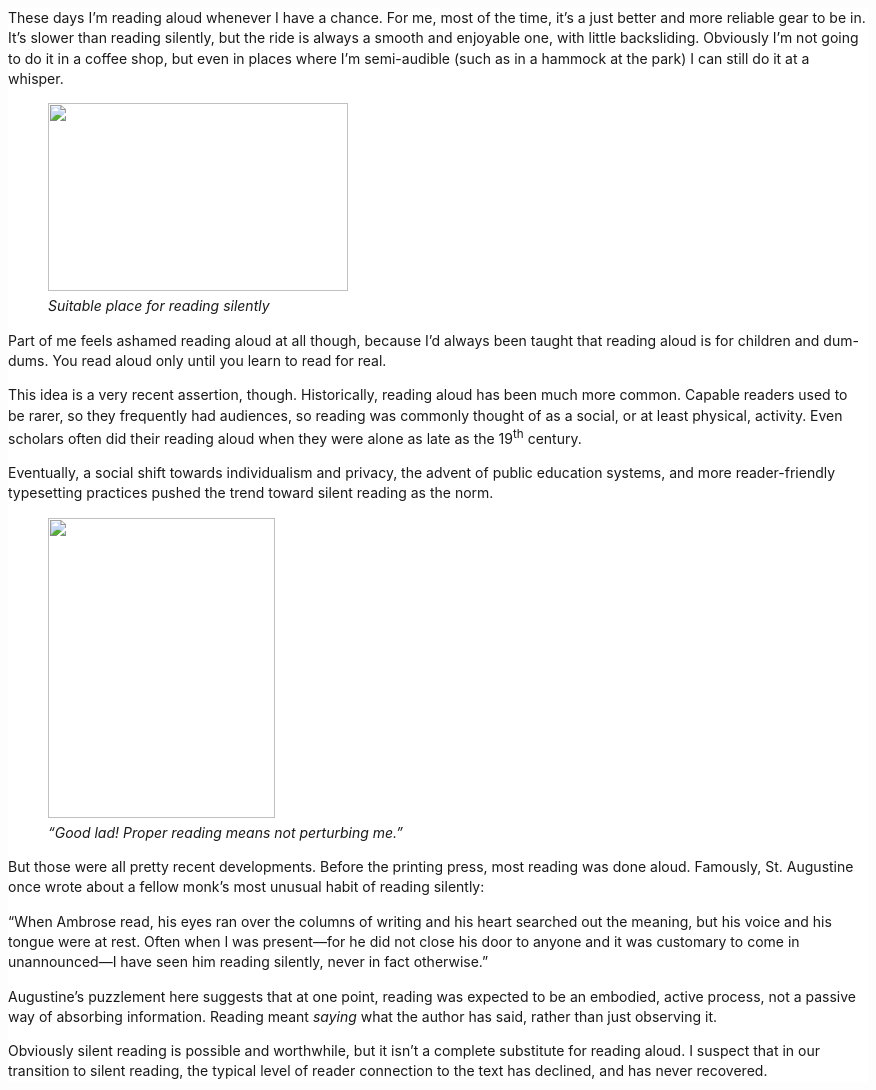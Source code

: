 

<p data-omnivore-anchor-idx="34">These days I’m reading aloud whenever I have a chance. For me, most of the time, it’s a just better and more reliable gear to be in. It’s slower than reading silently, but the ride is always a smooth and enjoyable one, with little backsliding. Obviously I’m not going to do it in a coffee shop, but even in places where I’m semi-audible (such as in a hammock at the park) I can still do it at a whisper.</p>


<div data-omnivore-anchor-idx="35">
<figure data-omnivore-anchor-idx="36"><a data-omnivore-anchor-idx="37" href="https://www.raptitude.com/wp-content/uploads/2024/09/patrick-robert-doyle-OvXht_wi5Ew-unsplash.jpg"><img data-omnivore-anchor-idx="38" data-omnivore-original-src="https://www.raptitude.com/wp-content/uploads/2024/09/patrick-robert-doyle-OvXht_wi5Ew-unsplash-300x188.jpg" decoding="async" width="300" height="188" src="https://proxy-prod.omnivore-image-cache.app/300x188,sRQ3nYdoE-dtIQC5UKmSNRMv6EYxtRwA903EBFEGn2vQ/https://www.raptitude.com/wp-content/uploads/2024/09/patrick-robert-doyle-OvXht_wi5Ew-unsplash-300x188.jpg" alt="" srcset="https://proxy-prod.omnivore-image-cache.app/300x0,sF95uHB2YZzfbTi7uO91mjuHQ7moWWRLHjY0CBFr-k_I/https://www.raptitude.com/wp-content/uploads/2024/09/patrick-robert-doyle-OvXht_wi5Ew-unsplash-300x188.jpg 300w,https://proxy-prod.omnivore-image-cache.app/292x0,sHYATtcBAHNbX8doH5Ac5RYEzLXMp9BdW5edIGbLZxCM/https://www.raptitude.com/wp-content/uploads/2024/09/patrick-robert-doyle-OvXht_wi5Ew-unsplash-292x183.jpg 292w,https://proxy-prod.omnivore-image-cache.app/600x0,svi6NuFhkE91wzZzn8D1fSpHGroQQErINJhtXA2zj46w/https://www.raptitude.com/wp-content/uploads/2024/09/patrick-robert-doyle-OvXht_wi5Ew-unsplash.jpg 600w," sizes="(max-width: 300px) 100vw, 300px"></a><figcaption data-omnivore-anchor-idx="39"><em data-omnivore-anchor-idx="40">Suitable place for reading silently</em></figcaption></figure></div>


<p data-omnivore-anchor-idx="41">Part of me feels ashamed reading aloud at all though, because I’d always been taught that reading aloud is for children and dum-dums. You read aloud only until you learn to read for real.</p>



<p data-omnivore-anchor-idx="42">This idea is a very recent assertion, though. Historically, reading aloud has been much more common. Capable readers used to be rarer, so they frequently had audiences, so reading was commonly thought of as a social, or at least physical, activity. Even scholars often did their reading aloud when they were alone as late as the 19<sup data-omnivore-anchor-idx="43">th</sup> century.</p>



<p data-omnivore-anchor-idx="44">Eventually, a social shift towards individualism and privacy, the advent of public education systems, and more reader-friendly typesetting practices pushed the trend toward silent reading as the norm.</p>


<div data-omnivore-anchor-idx="45">
<figure data-omnivore-anchor-idx="46"><a data-omnivore-anchor-idx="47" href="https://www.raptitude.com/wp-content/uploads/2024/09/Contrast_a_child_thats_good_with_one_who_hates_his_book_and_school.jpg"><img data-omnivore-anchor-idx="48" data-omnivore-original-src="https://www.raptitude.com/wp-content/uploads/2024/09/Contrast_a_child_thats_good_with_one_who_hates_his_book_and_school-227x300.jpg" loading="lazy" decoding="async" width="227" height="300" src="https://proxy-prod.omnivore-image-cache.app/227x300,s3CVJr_XOEAf8fFp1RSafdeaPy671JfwB0yyLktcQ0qg/https://www.raptitude.com/wp-content/uploads/2024/09/Contrast_a_child_thats_good_with_one_who_hates_his_book_and_school-227x300.jpg" alt="" srcset="https://proxy-prod.omnivore-image-cache.app/227x0,sG9GNea8V3jHWrvkGECgqRUAf9xrtsMvX5VYLKtTDg-Y/https://www.raptitude.com/wp-content/uploads/2024/09/Contrast_a_child_thats_good_with_one_who_hates_his_book_and_school-227x300.jpg 227w,https://proxy-prod.omnivore-image-cache.app/145x0,sbHGLJvnTp_p9FjSX76QfwMc6fFUW4YgupEIQ74Gz0Ww/https://www.raptitude.com/wp-content/uploads/2024/09/Contrast_a_child_thats_good_with_one_who_hates_his_book_and_school-145x192.jpg 145w,https://proxy-prod.omnivore-image-cache.app/450x0,sNUK6aebPdTdSztut5fx21ppGFoHQXpdHAQaG2H27OBg/https://www.raptitude.com/wp-content/uploads/2024/09/Contrast_a_child_thats_good_with_one_who_hates_his_book_and_school.jpg 450w," sizes="(max-width: 227px) 100vw, 227px"></a><figcaption data-omnivore-anchor-idx="49"><em data-omnivore-anchor-idx="50">“Good lad! Proper reading means not perturbing me.”</em></figcaption></figure></div>


<p data-omnivore-anchor-idx="51">But those were all pretty recent developments. Before the printing press, most reading was done aloud. Famously, St. Augustine once wrote about a fellow monk’s most unusual habit of reading silently:</p>



<p data-omnivore-anchor-idx="52">“When Ambrose read, his eyes ran over the columns of writing and his heart searched out the meaning, but his voice and his tongue were at rest. Often when I was present—for he did not close his door to anyone and it was customary to come in unannounced—I have seen him reading silently, never in fact otherwise.”</p>



<p data-omnivore-anchor-idx="53">Augustine’s puzzlement here suggests that at one point, reading was expected to be an embodied, active process, not a passive way of absorbing information. Reading meant<em data-omnivore-anchor-idx="54"> saying</em> what the author has said, rather than just observing it.</p>



<p data-omnivore-anchor-idx="55">Obviously silent reading is possible and worthwhile, but it isn’t a complete substitute for reading aloud. I suspect that in our transition to silent reading, the typical level of reader connection to the text has declined, and has never recovered.</p>


